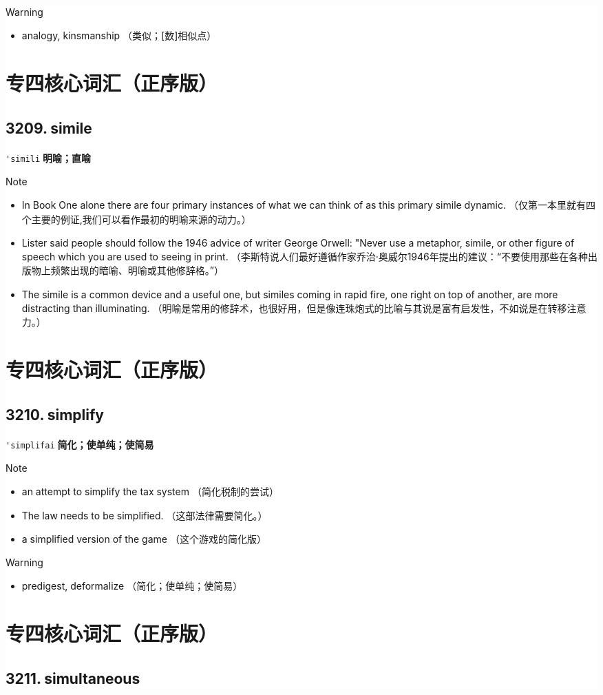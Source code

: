 > [!WARNING]
>
> - analogy, kinsmanship （类似；[数]相似点）
>

# 专四核心词汇（正序版）

## 3209. simile

`'simili`  **明喻；直喻**

> [!NOTE]
>
> - In Book One alone there are four primary instances of what we can think of as this primary simile dynamic. （仅第一本里就有四个主要的例证,我们可以看作最初的明喻来源的动力。）
>
> - Lister said people should follow the 1946 advice of writer George Orwell: "Never use a metaphor, simile, or other figure of speech which you are used to seeing in print. （李斯特说人们最好遵循作家乔治·奥威尔1946年提出的建议：“不要使用那些在各种出版物上频繁出现的暗喻、明喻或其他修辞格。”）
>
> - The simile is a common device and a useful one, but similes coming in rapid fire, one right on top of another, are more distracting than illuminating. （明喻是常用的修辞术，也很好用，但是像连珠炮式的比喻与其说是富有启发性，不如说是在转移注意力。）
>

# 专四核心词汇（正序版）

## 3210. simplify

`'simplifai`  **简化；使单纯；使简易**

> [!NOTE]
>
> - an attempt to simplify the tax system （简化税制的尝试）
>
> - The law needs to be simplified. （这部法律需要简化。）
>
> - a simplified version of the game （这个游戏的简化版）
>

> [!WARNING]
>
> - predigest, deformalize （简化；使单纯；使简易）
>

# 专四核心词汇（正序版）

## 3211. simultaneous
